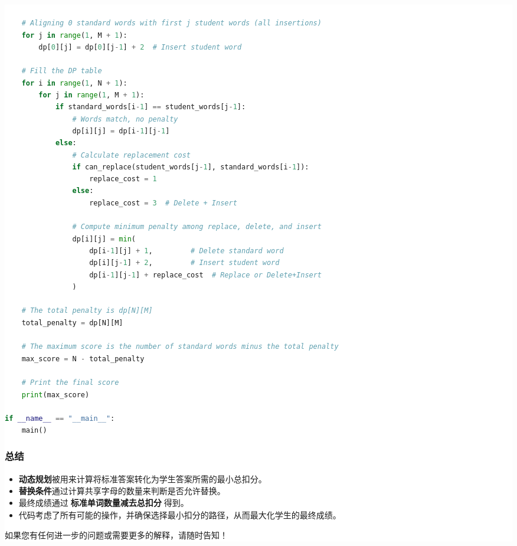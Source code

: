 ```python
    
    # Aligning 0 standard words with first j student words (all insertions)
    for j in range(1, M + 1):
        dp[0][j] = dp[0][j-1] + 2  # Insert student word
    
    # Fill the DP table
    for i in range(1, N + 1):
        for j in range(1, M + 1):
            if standard_words[i-1] == student_words[j-1]:
                # Words match, no penalty
                dp[i][j] = dp[i-1][j-1]
            else:
                # Calculate replacement cost
                if can_replace(student_words[j-1], standard_words[i-1]):
                    replace_cost = 1
                else:
                    replace_cost = 3  # Delete + Insert
                
                # Compute minimum penalty among replace, delete, and insert
                dp[i][j] = min(
                    dp[i-1][j] + 1,         # Delete standard word
                    dp[i][j-1] + 2,         # Insert student word
                    dp[i-1][j-1] + replace_cost  # Replace or Delete+Insert
                )
    
    # The total penalty is dp[N][M]
    total_penalty = dp[N][M]
    
    # The maximum score is the number of standard words minus the total penalty
    max_score = N - total_penalty
    
    # Print the final score
    print(max_score)

if __name__ == "__main__":
    main()
```

### **总结**

- **动态规划**被用来计算将标准答案转化为学生答案所需的最小总扣分。
- **替换条件**通过计算共享字母的数量来判断是否允许替换。
- 最终成绩通过 **标准单词数量减去总扣分** 得到。
- 代码考虑了所有可能的操作，并确保选择最小扣分的路径，从而最大化学生的最终成绩。

如果您有任何进一步的问题或需要更多的解释，请随时告知！